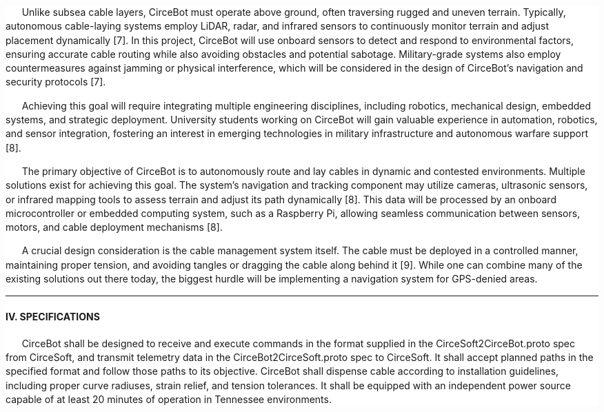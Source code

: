 &nbsp;&nbsp;&nbsp;&nbsp;&nbsp;&nbsp;Unlike subsea cable layers, CirceBot must operate above
ground, often traversing rugged and uneven terrain. Typically,
autonomous cable-laying systems employ LiDAR, radar, and
infrared sensors to continuously monitor terrain and adjust
placement dynamically [7]. In this project, CirceBot will use
onboard sensors to detect and respond to environmental factors,
ensuring accurate cable routing while also avoiding obstacles
and potential sabotage. Military-grade systems also employ
countermeasures against jamming or physical interference,
which will be considered in the design of CirceBot’s navigation
and security protocols [7].

&nbsp;&nbsp;&nbsp;&nbsp;&nbsp;&nbsp;Achieving this goal will require integrating multiple
engineering disciplines, including robotics, mechanical design,
embedded systems, and strategic deployment. University
students working on CirceBot will gain valuable experience in
automation, robotics, and sensor integration, fostering an
interest in emerging technologies in military infrastructure and
autonomous warfare support [8].

&nbsp;&nbsp;&nbsp;&nbsp;&nbsp;&nbsp;The primary objective of CirceBot is to autonomously route
and lay cables in dynamic and contested environments.
Multiple solutions exist for achieving this goal. The system’s
navigation and tracking component may utilize cameras,
ultrasonic sensors, or infrared mapping tools to assess terrain
and adjust its path dynamically [8]. This data will be processed
by an onboard microcontroller or embedded computing system,
such as a Raspberry Pi, allowing seamless communication
between sensors, motors, and cable deployment mechanisms
[8].

&nbsp;&nbsp;&nbsp;&nbsp;&nbsp;&nbsp;A crucial design consideration is the cable management
system itself. The cable must be deployed in a controlled
manner, maintaining proper tension, and avoiding tangles or
dragging the cable along behind it [9]. While one can combine many of the existing solutions out there
today, the biggest hurdle will be implementing a navigation
system for GPS-denied areas.
___
#### IV. SPECIFICATIONS

&nbsp;&nbsp;&nbsp;&nbsp;&nbsp;&nbsp;CirceBot shall be designed to receive and execute commands
in the format supplied in the CirceSoft2CirceBot.proto spec
from CirceSoft, and transmit telemetry data in the
CirceBot2CirceSoft.proto spec to CirceSoft. It shall accept
planned paths in the specified format and follow those paths to
its objective.
CirceBot shall dispense cable according to installation
guidelines, including proper curve radiuses, strain relief, and
tension tolerances.
It shall be equipped with an independent power source
capable of at least 20 minutes of operation in Tennessee
environments.
